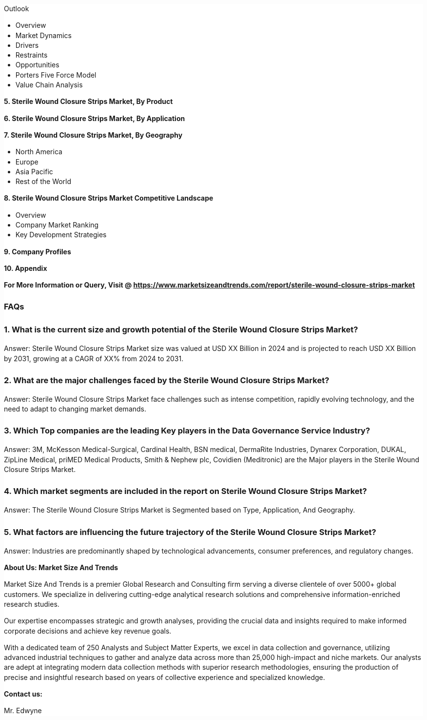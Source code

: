 Outlook</span></strong></p></div><div class="" data-test-id=""><ul><li><span class="">Overview</span></li><li><span class="">Market Dynamics</span></li><li><span class="">Drivers</span></li><li><span class="">Restraints</span></li><li><span class="">Opportunities</span></li><li><span class="">Porters Five Force Model</span></li><li><span class="">Value Chain Analysis</span></li></ul></div><div class="" data-test-id=""><p><strong><span class="">5. Sterile Wound Closure Strips Market, By Product</span></strong></p></div><div class="" data-test-id=""><p><strong><span class="">6. Sterile Wound Closure Strips Market, By Application</span></strong></p></div><div class="" data-test-id=""><p><strong><span class="">7. Sterile Wound Closure Strips Market, By Geography</span></strong></p></div><div class="" data-test-id=""><ul><li><span class="">North America</span></li><li><span class="">Europe</span></li><li><span class="">Asia Pacific</span></li><li><span class="">Rest of the World</span></li></ul></div><div class="" data-test-id=""><p><strong><span class="">8. Sterile Wound Closure Strips Market Competitive Landscape</span></strong></p></div><div class="" data-test-id=""><ul><li><span class="">Overview</span></li><li><span class="">Company Market Ranking</span></li><li><span class="">Key Development Strategies</span></li></ul></div><div class="" data-test-id=""><p><strong><span class="">9. Company Profiles</span></strong></p></div><div class="" data-test-id=""><p><strong><span class="">10. Appendix</span></strong></p></div><div class="" data-test-id=""><p><strong><span class="">For More Information or Query, Visit @ <a href="https://www.marketsizeandtrends.com/report/sterile-wound-closure-strips-market" target="_blank">https://www.marketsizeandtrends.com/report/sterile-wound-closure-strips-market</a></span></strong></p></div><div class="" data-test-id=""><div class="article-main__content" data-test-id="publishing-text-block"><h3><strong><span class="">FAQs</span></strong></h3></div><div class="article-main__content" data-test-id="publishing-text-block"><h3><span class="">1. What is the current size and growth potential of the Sterile Wound Closure Strips Market?</span></h3></div><div class="article-main__content" data-test-id="publishing-text-block"><p><span class="font-[700]">Answer</span><span class="">: Sterile Wound Closure Strips Market size was valued at USD XX Billion in 2024 and is projected to reach USD XX Billion by 2031, growing at a CAGR of XX% from 2024 to 2031.</span></p></div><div class="article-main__content" data-test-id="publishing-text-block"><h3><span class="">2. What are the major challenges faced by the Sterile Wound Closure Strips Market?</span></h3></div><div class="article-main__content" data-test-id="publishing-text-block"><p><span class="font-[700]">Answer</span><span class="">: Sterile Wound Closure Strips Market face challenges such as intense competition, rapidly evolving technology, and the need to adapt to changing market demands.</span></p></div><div class="article-main__content" data-test-id="publishing-text-block"><h3><span class="">3. Which Top companies are the leading Key players in the Data Governance Service Industry?</span></h3></div><div class="article-main__content" data-test-id="publishing-text-block"><p><span class="font-[700]">Answer</span><span class="">: 3M, McKesson Medical-Surgical, Cardinal Health, BSN medical, DermaRite Industries, Dynarex Corporation, DUKAL, ZipLine Medical, priMED Medical Products, Smith & Nephew plc, Covidien (Meditronic) are the Major players in the Sterile Wound Closure Strips Market.</span></p></div><div class="article-main__content" data-test-id="publishing-text-block"><h3><span class="">4. Which market segments are included in the report on Sterile Wound Closure Strips Market?</span></h3></div><div class="article-main__content" data-test-id="publishing-text-block"><p><span class="font-[700]">Answer</span><span class="">: The Sterile Wound Closure Strips Market is Segmented based on Type, Application, And Geography.</span></p></div><div class="article-main__content" data-test-id="publishing-text-block"><h3><span class="">5. What factors are influencing the future trajectory of the Sterile Wound Closure Strips Market?</span></h3></div><div class="article-main__content" data-test-id="publishing-text-block"><p><span class="font-[700]">Answer:</span><span class="">&nbsp;Industries are predominantly shaped by technological advancements, consumer preferences, and regulatory changes.</span></p></div><p><strong><span class="">About Us: Market Size And Trends</span></strong></p></div><div class="" data-test-id=""><p><span class="">Market Size And Trends is a premier Global Research and Consulting firm serving a diverse clientele of over 5000+ global customers. We specialize in delivering cutting-edge analytical research solutions and comprehensive information-enriched research studies.</span></p></div><div class="" data-test-id=""><p><span class="">Our expertise encompasses strategic and growth analyses, providing the crucial data and insights required to make informed corporate decisions and achieve key revenue goals.</span></p></div><div class="" data-test-id=""><p><span class="">With a dedicated team of 250 Analysts and Subject Matter Experts, we excel in data collection and governance, utilizing advanced industrial techniques to gather and analyze data across more than 25,000 high-impact and niche markets. Our analysts are adept at integrating modern data collection methods with superior research methodologies, ensuring the production of precise and insightful research based on years of collective experience and specialized knowledge.</span></p></div><div class="" data-test-id=""><p><strong><span class="">Contact us:</span></strong></p></div><div class="" data-test-id=""><p><span class="">Mr. Edwyne